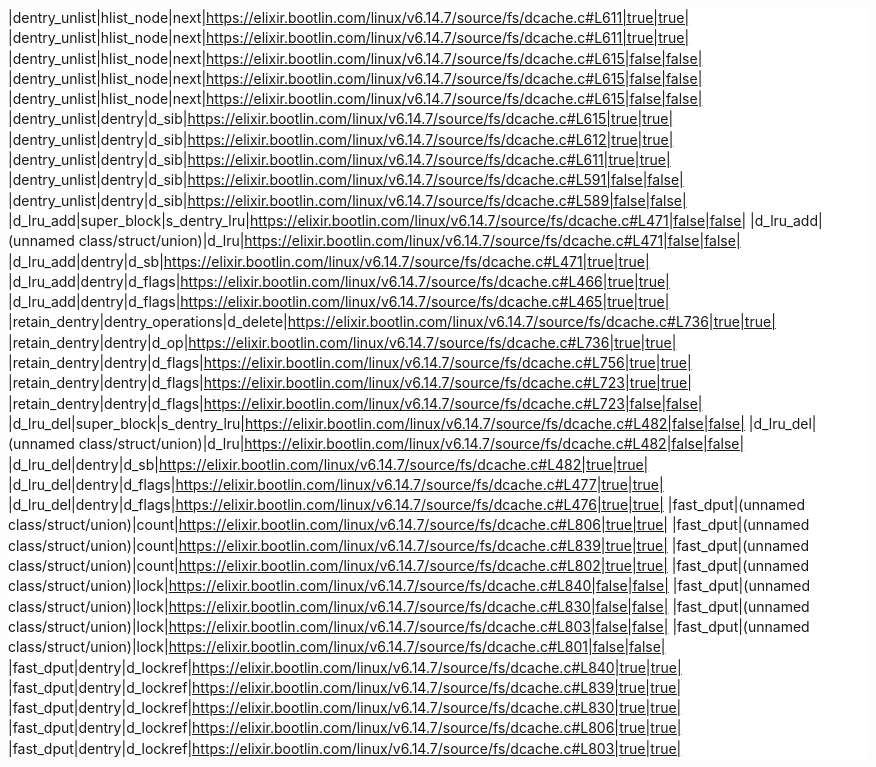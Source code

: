|dentry_unlist|hlist_node|next|https://elixir.bootlin.com/linux/v6.14.7/source/fs/dcache.c#L611|true|true|
|dentry_unlist|hlist_node|next|https://elixir.bootlin.com/linux/v6.14.7/source/fs/dcache.c#L611|true|true|
|dentry_unlist|hlist_node|next|https://elixir.bootlin.com/linux/v6.14.7/source/fs/dcache.c#L615|false|false|
|dentry_unlist|hlist_node|next|https://elixir.bootlin.com/linux/v6.14.7/source/fs/dcache.c#L615|false|false|
|dentry_unlist|hlist_node|next|https://elixir.bootlin.com/linux/v6.14.7/source/fs/dcache.c#L615|false|false|
|dentry_unlist|dentry|d_sib|https://elixir.bootlin.com/linux/v6.14.7/source/fs/dcache.c#L615|true|true|
|dentry_unlist|dentry|d_sib|https://elixir.bootlin.com/linux/v6.14.7/source/fs/dcache.c#L612|true|true|
|dentry_unlist|dentry|d_sib|https://elixir.bootlin.com/linux/v6.14.7/source/fs/dcache.c#L611|true|true|
|dentry_unlist|dentry|d_sib|https://elixir.bootlin.com/linux/v6.14.7/source/fs/dcache.c#L591|false|false|
|dentry_unlist|dentry|d_sib|https://elixir.bootlin.com/linux/v6.14.7/source/fs/dcache.c#L589|false|false|
|d_lru_add|super_block|s_dentry_lru|https://elixir.bootlin.com/linux/v6.14.7/source/fs/dcache.c#L471|false|false|
|d_lru_add|(unnamed class/struct/union)|d_lru|https://elixir.bootlin.com/linux/v6.14.7/source/fs/dcache.c#L471|false|false|
|d_lru_add|dentry|d_sb|https://elixir.bootlin.com/linux/v6.14.7/source/fs/dcache.c#L471|true|true|
|d_lru_add|dentry|d_flags|https://elixir.bootlin.com/linux/v6.14.7/source/fs/dcache.c#L466|true|true|
|d_lru_add|dentry|d_flags|https://elixir.bootlin.com/linux/v6.14.7/source/fs/dcache.c#L465|true|true|
|retain_dentry|dentry_operations|d_delete|https://elixir.bootlin.com/linux/v6.14.7/source/fs/dcache.c#L736|true|true|
|retain_dentry|dentry|d_op|https://elixir.bootlin.com/linux/v6.14.7/source/fs/dcache.c#L736|true|true|
|retain_dentry|dentry|d_flags|https://elixir.bootlin.com/linux/v6.14.7/source/fs/dcache.c#L756|true|true|
|retain_dentry|dentry|d_flags|https://elixir.bootlin.com/linux/v6.14.7/source/fs/dcache.c#L723|true|true|
|retain_dentry|dentry|d_flags|https://elixir.bootlin.com/linux/v6.14.7/source/fs/dcache.c#L723|false|false|
|d_lru_del|super_block|s_dentry_lru|https://elixir.bootlin.com/linux/v6.14.7/source/fs/dcache.c#L482|false|false|
|d_lru_del|(unnamed class/struct/union)|d_lru|https://elixir.bootlin.com/linux/v6.14.7/source/fs/dcache.c#L482|false|false|
|d_lru_del|dentry|d_sb|https://elixir.bootlin.com/linux/v6.14.7/source/fs/dcache.c#L482|true|true|
|d_lru_del|dentry|d_flags|https://elixir.bootlin.com/linux/v6.14.7/source/fs/dcache.c#L477|true|true|
|d_lru_del|dentry|d_flags|https://elixir.bootlin.com/linux/v6.14.7/source/fs/dcache.c#L476|true|true|
|fast_dput|(unnamed class/struct/union)|count|https://elixir.bootlin.com/linux/v6.14.7/source/fs/dcache.c#L806|true|true|
|fast_dput|(unnamed class/struct/union)|count|https://elixir.bootlin.com/linux/v6.14.7/source/fs/dcache.c#L839|true|true|
|fast_dput|(unnamed class/struct/union)|count|https://elixir.bootlin.com/linux/v6.14.7/source/fs/dcache.c#L802|true|true|
|fast_dput|(unnamed class/struct/union)|lock|https://elixir.bootlin.com/linux/v6.14.7/source/fs/dcache.c#L840|false|false|
|fast_dput|(unnamed class/struct/union)|lock|https://elixir.bootlin.com/linux/v6.14.7/source/fs/dcache.c#L830|false|false|
|fast_dput|(unnamed class/struct/union)|lock|https://elixir.bootlin.com/linux/v6.14.7/source/fs/dcache.c#L803|false|false|
|fast_dput|(unnamed class/struct/union)|lock|https://elixir.bootlin.com/linux/v6.14.7/source/fs/dcache.c#L801|false|false|
|fast_dput|dentry|d_lockref|https://elixir.bootlin.com/linux/v6.14.7/source/fs/dcache.c#L840|true|true|
|fast_dput|dentry|d_lockref|https://elixir.bootlin.com/linux/v6.14.7/source/fs/dcache.c#L839|true|true|
|fast_dput|dentry|d_lockref|https://elixir.bootlin.com/linux/v6.14.7/source/fs/dcache.c#L830|true|true|
|fast_dput|dentry|d_lockref|https://elixir.bootlin.com/linux/v6.14.7/source/fs/dcache.c#L806|true|true|
|fast_dput|dentry|d_lockref|https://elixir.bootlin.com/linux/v6.14.7/source/fs/dcache.c#L803|true|true|